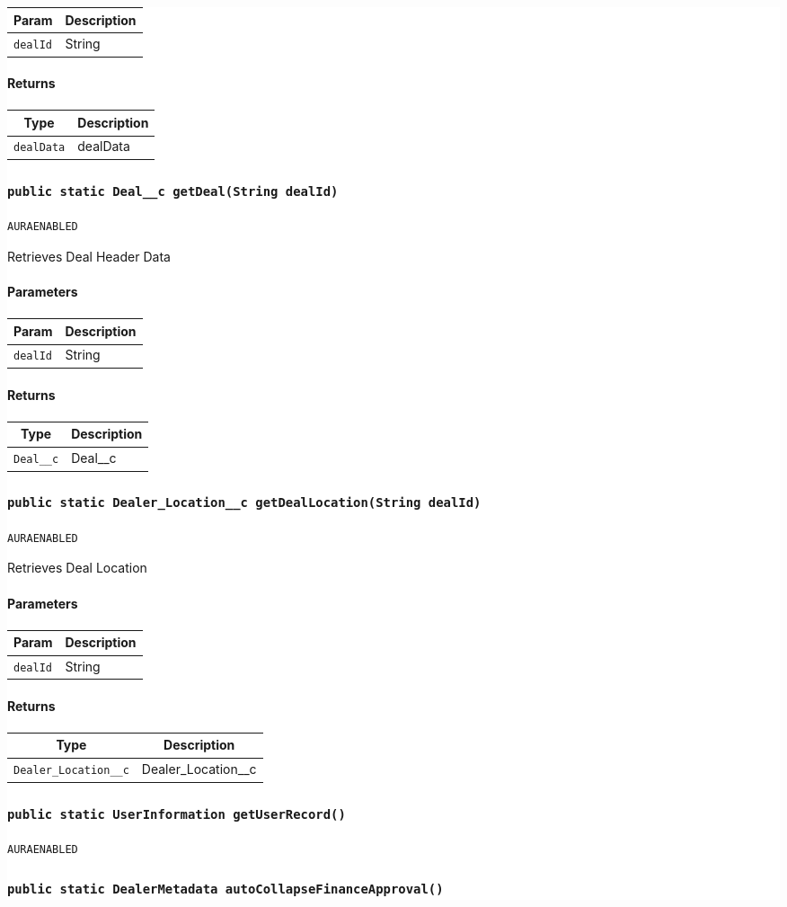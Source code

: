 |Param|Description|
|---|---|
|`dealId`|String|

#### Returns

|Type|Description|
|---|---|
|`dealData`|dealData|

### `public static Deal__c getDeal(String dealId)`

`AURAENABLED`

Retrieves Deal Header Data

#### Parameters

|Param|Description|
|---|---|
|`dealId`|String|

#### Returns

|Type|Description|
|---|---|
|`Deal__c`|Deal__c|

### `public static Dealer_Location__c getDealLocation(String dealId)`

`AURAENABLED`

Retrieves Deal Location

#### Parameters

|Param|Description|
|---|---|
|`dealId`|String|

#### Returns

|Type|Description|
|---|---|
|`Dealer_Location__c`|Dealer_Location__c|

### `public static UserInformation getUserRecord()`

`AURAENABLED`
### `public static DealerMetadata autoCollapseFinanceApproval()`
